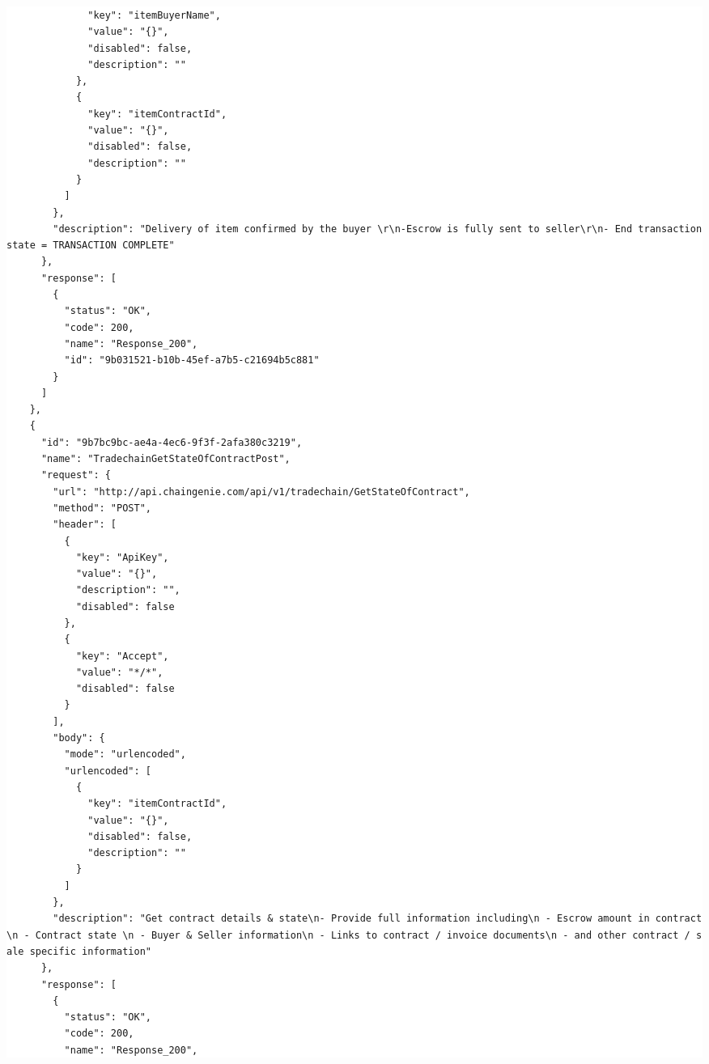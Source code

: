                   "key": "itemBuyerName",
                  "value": "{}",
                  "disabled": false,
                  "description": ""
                },
                {
                  "key": "itemContractId",
                  "value": "{}",
                  "disabled": false,
                  "description": ""
                }
              ]
            },
            "description": "Delivery of item confirmed by the buyer \r\n-Escrow is fully sent to seller\r\n- End transaction state = TRANSACTION COMPLETE"
          },
          "response": [
            {
              "status": "OK",
              "code": 200,
              "name": "Response_200",
              "id": "9b031521-b10b-45ef-a7b5-c21694b5c881"
            }
          ]
        },
        {
          "id": "9b7bc9bc-ae4a-4ec6-9f3f-2afa380c3219",
          "name": "TradechainGetStateOfContractPost",
          "request": {
            "url": "http://api.chaingenie.com/api/v1/tradechain/GetStateOfContract",
            "method": "POST",
            "header": [
              {
                "key": "ApiKey",
                "value": "{}",
                "description": "",
                "disabled": false
              },
              {
                "key": "Accept",
                "value": "*/*",
                "disabled": false
              }
            ],
            "body": {
              "mode": "urlencoded",
              "urlencoded": [
                {
                  "key": "itemContractId",
                  "value": "{}",
                  "disabled": false,
                  "description": ""
                }
              ]
            },
            "description": "Get contract details & state\n- Provide full information including\n - Escrow amount in contract\n - Contract state \n - Buyer & Seller information\n - Links to contract / invoice documents\n - and other contract / sale specific information"
          },
          "response": [
            {
              "status": "OK",
              "code": 200,
              "name": "Response_200",